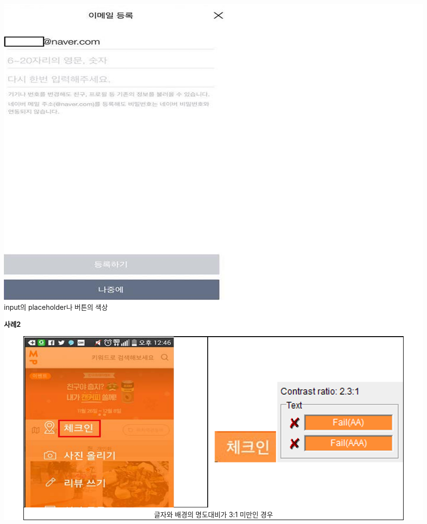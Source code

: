   <img src="./../images/a11y-mobile/img_a11yMobile_contrast_ex_donot01-1.png" alt="">
  <figcaption>input의 placeholder나 버튼의 색상</figcaption>
</figure>

**사례2**    

<figure aria-hidden="true" style="text-align:center;border:1px solid #000">
  <img src="./../images/a11y-mobile/img_a11yMobile_contrast_ex_donot02.png" alt="">
  <figcaption>글자와 배경의 명도대비가 3:1 미만인 경우</figcaption>
</figure>
